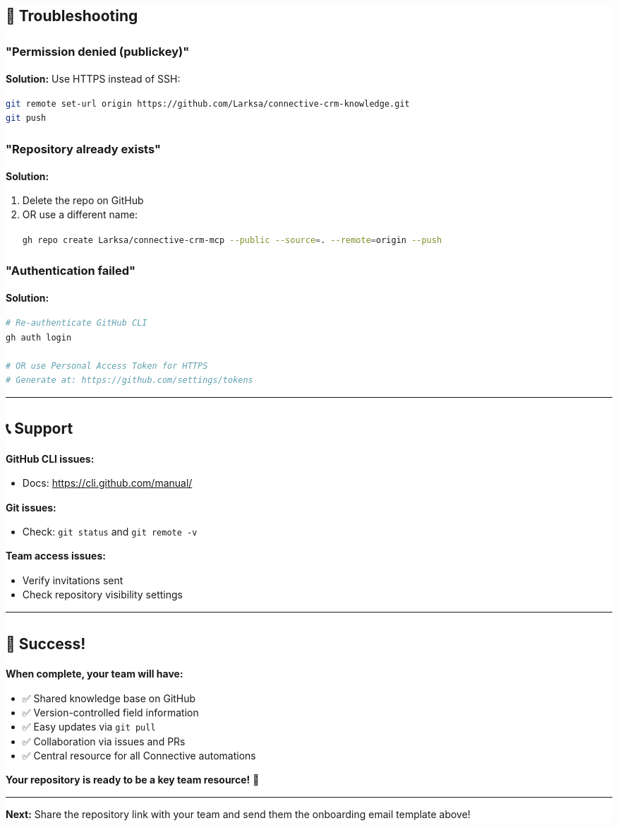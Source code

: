 
## 🚨 Troubleshooting

### "Permission denied (publickey)"

**Solution:** Use HTTPS instead of SSH:
```bash
git remote set-url origin https://github.com/Larksa/connective-crm-knowledge.git
git push
```

### "Repository already exists"

**Solution:**
1. Delete the repo on GitHub
2. OR use a different name:
   ```bash
   gh repo create Larksa/connective-crm-mcp --public --source=. --remote=origin --push
   ```

### "Authentication failed"

**Solution:**
```bash
# Re-authenticate GitHub CLI
gh auth login

# OR use Personal Access Token for HTTPS
# Generate at: https://github.com/settings/tokens
```

---

## 📞 Support

**GitHub CLI issues:**
- Docs: https://cli.github.com/manual/

**Git issues:**
- Check: `git status` and `git remote -v`

**Team access issues:**
- Verify invitations sent
- Check repository visibility settings

---

## 🎉 Success!

**When complete, your team will have:**

- ✅ Shared knowledge base on GitHub
- ✅ Version-controlled field information
- ✅ Easy updates via `git pull`
- ✅ Collaboration via issues and PRs
- ✅ Central resource for all Connective automations

**Your repository is ready to be a key team resource!** 🚀

---

**Next:** Share the repository link with your team and send them the onboarding email template above!
